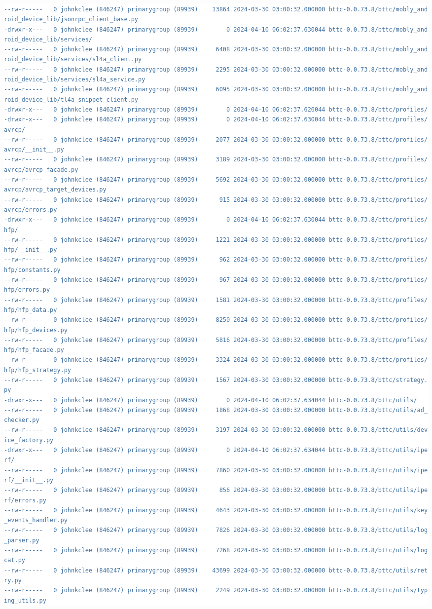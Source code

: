 ```diff
--rw-r-----   0 johnkclee (846247) primarygroup (89939)    13864 2024-03-30 03:00:32.000000 bttc-0.0.73.8/bttc/mobly_android_device_lib/jsonrpc_client_base.py
-drwxr-x---   0 johnkclee (846247) primarygroup (89939)        0 2024-04-10 06:02:37.630044 bttc-0.0.73.8/bttc/mobly_android_device_lib/services/
--rw-r-----   0 johnkclee (846247) primarygroup (89939)     6408 2024-03-30 03:00:32.000000 bttc-0.0.73.8/bttc/mobly_android_device_lib/services/sl4a_client.py
--rw-r-----   0 johnkclee (846247) primarygroup (89939)     2295 2024-03-30 03:00:32.000000 bttc-0.0.73.8/bttc/mobly_android_device_lib/services/sl4a_service.py
--rw-r-----   0 johnkclee (846247) primarygroup (89939)     6095 2024-03-30 03:00:32.000000 bttc-0.0.73.8/bttc/mobly_android_device_lib/tl4a_snippet_client.py
-drwxr-x---   0 johnkclee (846247) primarygroup (89939)        0 2024-04-10 06:02:37.626044 bttc-0.0.73.8/bttc/profiles/
-drwxr-x---   0 johnkclee (846247) primarygroup (89939)        0 2024-04-10 06:02:37.630044 bttc-0.0.73.8/bttc/profiles/avrcp/
--rw-r-----   0 johnkclee (846247) primarygroup (89939)     2077 2024-03-30 03:00:32.000000 bttc-0.0.73.8/bttc/profiles/avrcp/__init__.py
--rw-r-----   0 johnkclee (846247) primarygroup (89939)     3189 2024-03-30 03:00:32.000000 bttc-0.0.73.8/bttc/profiles/avrcp/avrcp_facade.py
--rw-r-----   0 johnkclee (846247) primarygroup (89939)     5692 2024-03-30 03:00:32.000000 bttc-0.0.73.8/bttc/profiles/avrcp/avrcp_target_devices.py
--rw-r-----   0 johnkclee (846247) primarygroup (89939)      915 2024-03-30 03:00:32.000000 bttc-0.0.73.8/bttc/profiles/avrcp/errors.py
-drwxr-x---   0 johnkclee (846247) primarygroup (89939)        0 2024-04-10 06:02:37.630044 bttc-0.0.73.8/bttc/profiles/hfp/
--rw-r-----   0 johnkclee (846247) primarygroup (89939)     1221 2024-03-30 03:00:32.000000 bttc-0.0.73.8/bttc/profiles/hfp/__init__.py
--rw-r-----   0 johnkclee (846247) primarygroup (89939)      962 2024-03-30 03:00:32.000000 bttc-0.0.73.8/bttc/profiles/hfp/constants.py
--rw-r-----   0 johnkclee (846247) primarygroup (89939)      967 2024-03-30 03:00:32.000000 bttc-0.0.73.8/bttc/profiles/hfp/errors.py
--rw-r-----   0 johnkclee (846247) primarygroup (89939)     1581 2024-03-30 03:00:32.000000 bttc-0.0.73.8/bttc/profiles/hfp/hfp_data.py
--rw-r-----   0 johnkclee (846247) primarygroup (89939)     8250 2024-03-30 03:00:32.000000 bttc-0.0.73.8/bttc/profiles/hfp/hfp_devices.py
--rw-r-----   0 johnkclee (846247) primarygroup (89939)     5816 2024-03-30 03:00:32.000000 bttc-0.0.73.8/bttc/profiles/hfp/hfp_facade.py
--rw-r-----   0 johnkclee (846247) primarygroup (89939)     3324 2024-03-30 03:00:32.000000 bttc-0.0.73.8/bttc/profiles/hfp/hfp_strategy.py
--rw-r-----   0 johnkclee (846247) primarygroup (89939)     1567 2024-03-30 03:00:32.000000 bttc-0.0.73.8/bttc/strategy.py
-drwxr-x---   0 johnkclee (846247) primarygroup (89939)        0 2024-04-10 06:02:37.634044 bttc-0.0.73.8/bttc/utils/
--rw-r-----   0 johnkclee (846247) primarygroup (89939)     1868 2024-03-30 03:00:32.000000 bttc-0.0.73.8/bttc/utils/ad_checker.py
--rw-r-----   0 johnkclee (846247) primarygroup (89939)     3197 2024-03-30 03:00:32.000000 bttc-0.0.73.8/bttc/utils/device_factory.py
-drwxr-x---   0 johnkclee (846247) primarygroup (89939)        0 2024-04-10 06:02:37.634044 bttc-0.0.73.8/bttc/utils/iperf/
--rw-r-----   0 johnkclee (846247) primarygroup (89939)     7860 2024-03-30 03:00:32.000000 bttc-0.0.73.8/bttc/utils/iperf/__init__.py
--rw-r-----   0 johnkclee (846247) primarygroup (89939)      856 2024-03-30 03:00:32.000000 bttc-0.0.73.8/bttc/utils/iperf/errors.py
--rw-r-----   0 johnkclee (846247) primarygroup (89939)     4643 2024-03-30 03:00:32.000000 bttc-0.0.73.8/bttc/utils/key_events_handler.py
--rw-r-----   0 johnkclee (846247) primarygroup (89939)     7826 2024-03-30 03:00:32.000000 bttc-0.0.73.8/bttc/utils/log_parser.py
--rw-r-----   0 johnkclee (846247) primarygroup (89939)     7268 2024-03-30 03:00:32.000000 bttc-0.0.73.8/bttc/utils/logcat.py
--rw-r-----   0 johnkclee (846247) primarygroup (89939)    43699 2024-03-30 03:00:32.000000 bttc-0.0.73.8/bttc/utils/retry.py
--rw-r-----   0 johnkclee (846247) primarygroup (89939)     2249 2024-03-30 03:00:32.000000 bttc-0.0.73.8/bttc/utils/typing_utils.py
```